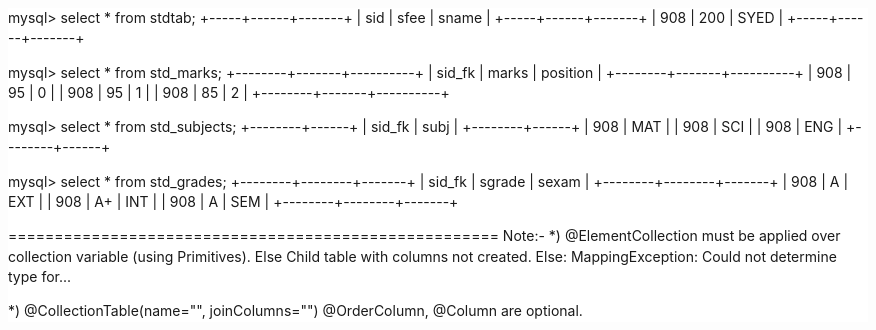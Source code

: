 
mysql> select * from stdtab;
+-----+------+-------+
| sid | sfee | sname |
+-----+------+-------+
| 908 |  200 | SYED  |
+-----+------+-------+


mysql> select * from std_marks;
+--------+-------+----------+
| sid_fk | marks | position |
+--------+-------+----------+
|    908 |    95 |        0 |
|    908 |    95 |        1 |
|    908 |    85 |        2 |
+--------+-------+----------+


mysql> select * from std_subjects;
+--------+------+
| sid_fk | subj |
+--------+------+
|    908 | MAT  |
|    908 | SCI  |
|    908 | ENG  |
+--------+------+


mysql> select * from std_grades;
+--------+--------+-------+
| sid_fk | sgrade | sexam |
+--------+--------+-------+
|    908 | A      | EXT   |
|    908 | A+     | INT   |
|    908 | A      | SEM   |
+--------+--------+-------+

=====================================================
Note:-
*) @ElementCollection must be applied over collection variable
   (using Primitives). Else Child table with columns not created.
 Else: MappingException: Could not determine type for...

*) @CollectionTable(name="", joinColumns="")
   @OrderColumn, @Column are optional.
